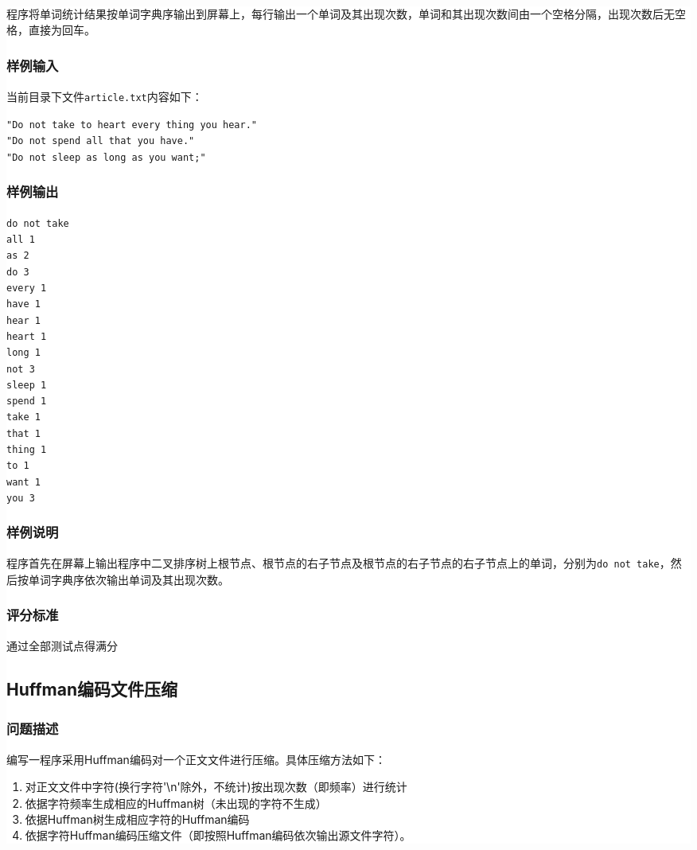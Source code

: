 程序将单词统计结果按单词字典序输出到屏幕上，每行输出一个单词及其出现次数，单词和其出现次数间由一个空格分隔，出现次数后无空格，直接为回车。

### 样例输入

当前目录下文件`article.txt`内容如下：

```
"Do not take to heart every thing you hear."
"Do not spend all that you have."
"Do not sleep as long as you want;"
```

### 样例输出

```
do not take
all 1
as 2
do 3
every 1
have 1
hear 1
heart 1
long 1
not 3
sleep 1
spend 1
take 1
that 1
thing 1
to 1
want 1
you 3
```

### 样例说明

程序首先在屏幕上输出程序中二叉排序树上根节点、根节点的右子节点及根节点的右子节点的右子节点上的单词，分别为`do not take`，然后按单词字典序依次输出单词及其出现次数。

### 评分标准

通过全部测试点得满分

## Huffman编码文件压缩

### 问题描述

编写一程序采用Huffman编码对一个正文文件进行压缩。具体压缩方法如下：

1. 对正文文件中字符(换行字符'\n'除外，不统计)按出现次数（即频率）进行统计
2. 依据字符频率生成相应的Huffman树（未出现的字符不生成）
3. 依据Huffman树生成相应字符的Huffman编码
4. 依据字符Huffman编码压缩文件（即按照Huffman编码依次输出源文件字符）。
